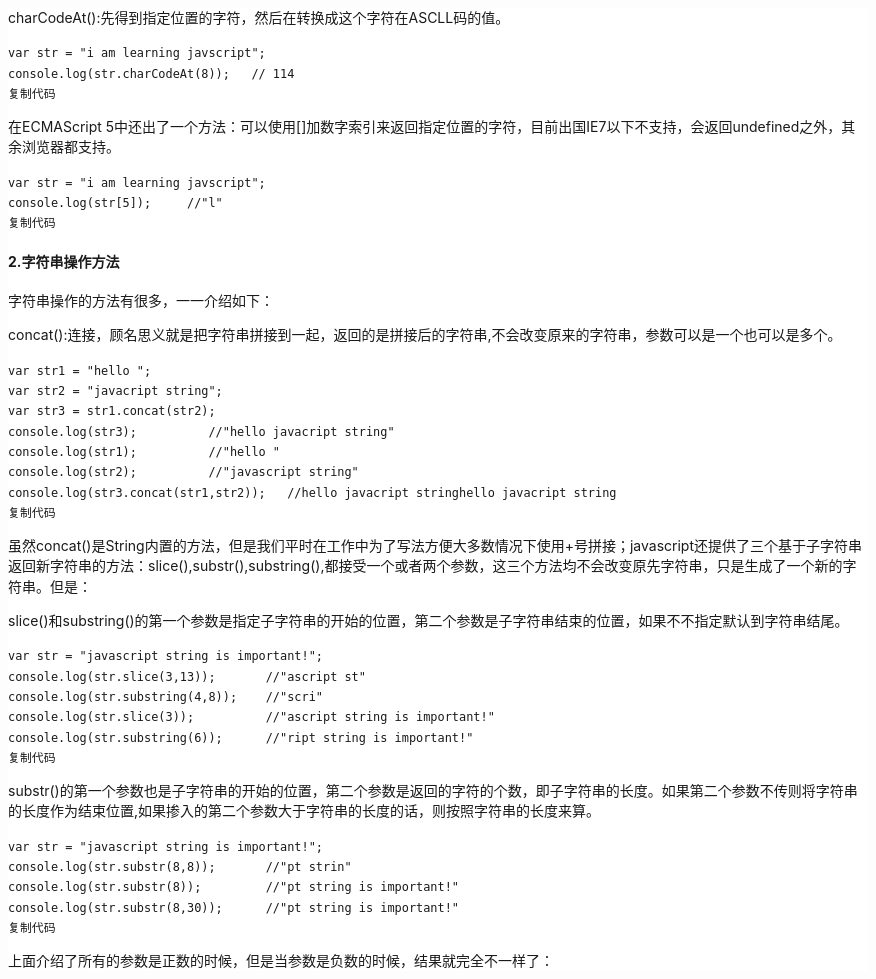 charCodeAt():先得到指定位置的字符，然后在转换成这个字符在ASCLL码的值。

```
var str = "i am learning javscript";
console.log(str.charCodeAt(8));   // 114
复制代码
```

在ECMAScript 5中还出了一个方法：可以使用[]加数字索引来返回指定位置的字符，目前出国IE7以下不支持，会返回undefined之外，其余浏览器都支持。

```
var str = "i am learning javscript";
console.log(str[5]);     //"l"
复制代码
```

#### 2.字符串操作方法

字符串操作的方法有很多，一一介绍如下：

concat():连接，顾名思义就是把字符串拼接到一起，返回的是拼接后的字符串,不会改变原来的字符串，参数可以是一个也可以是多个。

```
var str1 = "hello ";
var str2 = "javacript string";
var str3 = str1.concat(str2);      
console.log(str3);          //"hello javacript string"
console.log(str1);			//"hello "
console.log(str2);			//"javascript string"
console.log(str3.concat(str1,str2));   //hello javacript stringhello javacript string
复制代码
```

虽然concat()是String内置的方法，但是我们平时在工作中为了写法方便大多数情况下使用+号拼接；javascript还提供了三个基于子字符串返回新字符串的方法：slice(),substr(),substring(),都接受一个或者两个参数，这三个方法均不会改变原先字符串，只是生成了一个新的字符串。但是：

slice()和substring()的第一个参数是指定子字符串的开始的位置，第二个参数是子字符串结束的位置，如果不不指定默认到字符串结尾。

```
var str = "javascript string is important!";
console.log(str.slice(3,13));   	//"ascript st"
console.log(str.substring(4,8));  	//"scri"
console.log(str.slice(3));        	//"ascript string is important!"
console.log(str.substring(6));		//"ript string is important!"
复制代码
```

substr()的第一个参数也是子字符串的开始的位置，第二个参数是返回的字符的个数，即子字符串的长度。如果第二个参数不传则将字符串的长度作为结束位置,如果掺入的第二个参数大于字符串的长度的话，则按照字符串的长度来算。

```
var str = "javascript string is important!";
console.log(str.substr(8,8));		//"pt strin"
console.log(str.substr(8));			//"pt string is important!"
console.log(str.substr(8,30));		//"pt string is important!"
复制代码
```

上面介绍了所有的参数是正数的时候，但是当参数是负数的时候，结果就完全不一样了：
